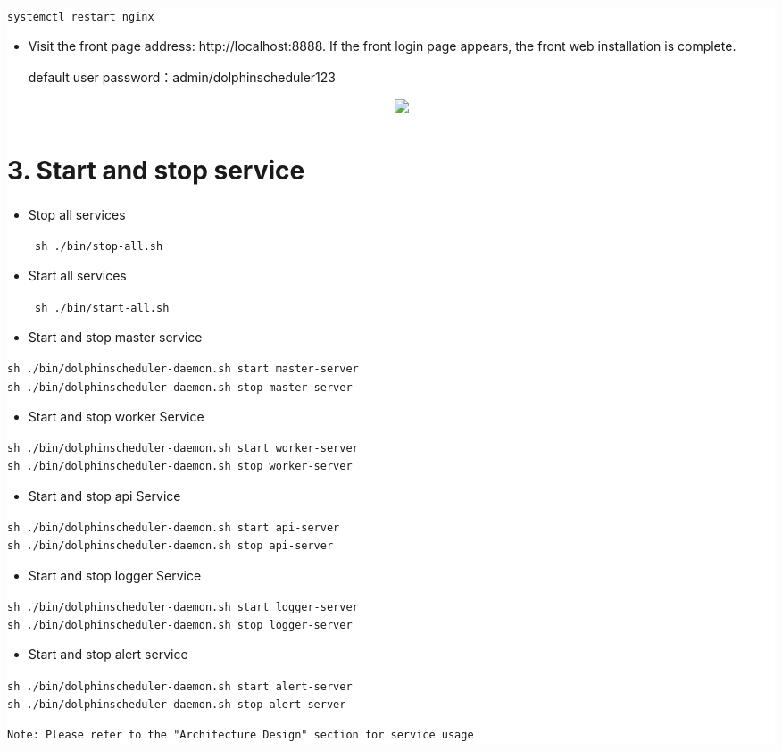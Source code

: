   ```shell
  systemctl restart nginx
  ```

- Visit the front page address: http://localhost:8888. If the front login page appears, the front web installation is complete.

  default user password：admin/dolphinscheduler123
  
  <p align="center">
     <img src="/img/login.png" width="60%" />
   </p>



# 3. Start and stop service

* Stop all services

  ` sh ./bin/stop-all.sh`

* Start all services

  ` sh ./bin/start-all.sh`

* Start and stop master service

```shell
sh ./bin/dolphinscheduler-daemon.sh start master-server
sh ./bin/dolphinscheduler-daemon.sh stop master-server
```

* Start and stop worker Service

```shell
sh ./bin/dolphinscheduler-daemon.sh start worker-server
sh ./bin/dolphinscheduler-daemon.sh stop worker-server
```

* Start and stop api Service

```shell
sh ./bin/dolphinscheduler-daemon.sh start api-server
sh ./bin/dolphinscheduler-daemon.sh stop api-server
```

* Start and stop logger Service

```shell
sh ./bin/dolphinscheduler-daemon.sh start logger-server
sh ./bin/dolphinscheduler-daemon.sh stop logger-server
```

* Start and stop alert service

```shell
sh ./bin/dolphinscheduler-daemon.sh start alert-server
sh ./bin/dolphinscheduler-daemon.sh stop alert-server
```

``Note: Please refer to the "Architecture Design" section for service usage``

